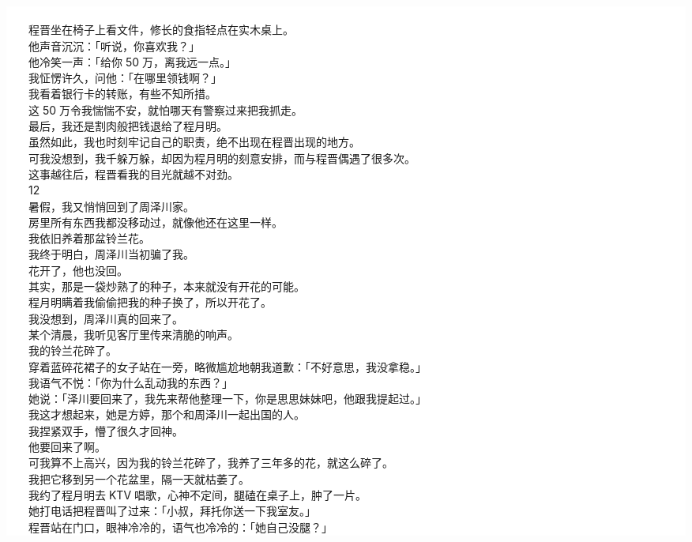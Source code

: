 <br>   
&emsp;&emsp;程晋坐在椅子上看文件，修长的食指轻点在实木桌上。  
<br>   
&emsp;&emsp;他声音沉沉：「听说，你喜欢我？」  
<br>   
&emsp;&emsp;他冷笑一声：「给你 50 万，离我远一点。」  
<br>   
&emsp;&emsp;我怔愣许久，问他：「在哪里领钱啊？」  
<br>   
&emsp;&emsp;我看着银行卡的转账，有些不知所措。  
<br>   
&emsp;&emsp;这 50 万令我惴惴不安，就怕哪天有警察过来把我抓走。  
<br>   
&emsp;&emsp;最后，我还是割肉般把钱退给了程月明。  
<br>   
&emsp;&emsp;虽然如此，我也时刻牢记自己的职责，绝不出现在程晋出现的地方。  
<br>   
&emsp;&emsp;可我没想到，我千躲万躲，却因为程月明的刻意安排，而与程晋偶遇了很多次。  
<br>   
&emsp;&emsp;这事越往后，程晋看我的目光就越不对劲。  
<br>   
&emsp;&emsp;12  
<br>   
&emsp;&emsp;暑假，我又悄悄回到了周泽川家。  
<br>   
&emsp;&emsp;房里所有东西我都没移动过，就像他还在这里一样。  
<br>   
&emsp;&emsp;我依旧养着那盆铃兰花。  
<br>   
&emsp;&emsp;我终于明白，周泽川当初骗了我。  
<br>   
&emsp;&emsp;花开了，他也没回。  
<br>   
&emsp;&emsp;其实，那是一袋炒熟了的种子，本来就没有开花的可能。  
<br>   
&emsp;&emsp;程月明瞒着我偷偷把我的种子换了，所以开花了。  
<br>   
&emsp;&emsp;我没想到，周泽川真的回来了。  
<br>   
&emsp;&emsp;某个清晨，我听见客厅里传来清脆的响声。  
<br>   
&emsp;&emsp;我的铃兰花碎了。  
<br>   
&emsp;&emsp;穿着蓝碎花裙子的女子站在一旁，略微尴尬地朝我道歉：「不好意思，我没拿稳。」  
<br>   
&emsp;&emsp;我语气不悦：「你为什么乱动我的东西？」  
<br>   
&emsp;&emsp;她说：「泽川要回来了，我先来帮他整理一下，你是思思妹妹吧，他跟我提起过。」  
<br>   
&emsp;&emsp;我这才想起来，她是方婷，那个和周泽川一起出国的人。  
<br>   
&emsp;&emsp;我捏紧双手，懵了很久才回神。  
<br>   
&emsp;&emsp;他要回来了啊。  
<br>   
&emsp;&emsp;可我算不上高兴，因为我的铃兰花碎了，我养了三年多的花，就这么碎了。  
<br>   
&emsp;&emsp;我把它移到另一个花盆里，隔一天就枯萎了。  
<br>   
&emsp;&emsp;我约了程月明去 KTV 唱歌，心神不定间，腿磕在桌子上，肿了一片。  
<br>   
&emsp;&emsp;她打电话把程晋叫了过来：「小叔，拜托你送一下我室友。」  
<br>   
&emsp;&emsp;程晋站在门口，眼神冷冷的，语气也冷冷的：「她自己没腿？」  
